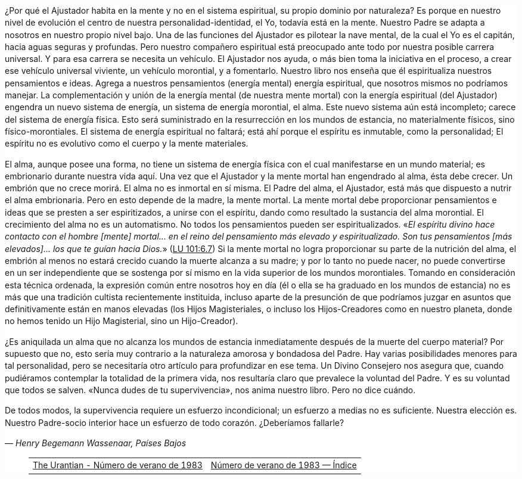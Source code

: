 ¿Por qué el Ajustador habita en la mente y no en el sistema espiritual, su propio dominio por naturaleza? Es porque en nuestro nivel de evolución el centro de nuestra personalidad-identidad, el Yo, todavía está en la mente. Nuestro Padre se adapta a nosotros en nuestro propio nivel bajo. Una de las funciones del Ajustador es pilotear la nave mental, de la cual el Yo es el capitán, hacia aguas seguras y profundas. Pero nuestro compañero espiritual está preocupado ante todo por nuestra posible carrera universal. Y para esa carrera se necesita un vehículo. El Ajustador nos ayuda, o más bien toma la iniciativa en el proceso, a crear ese vehículo universal viviente, un vehículo morontial, y a fomentarlo. Nuestro libro nos enseña que él espiritualiza nuestros pensamientos e ideas. Agrega a nuestros pensamientos (energía mental) energía espiritual, que nosotros mismos no podríamos manejar. La complementación y unión de la energía mental (de nuestra mente mortal) con la energía espiritual (del Ajustador) engendra un nuevo sistema de energía, un sistema de energía morontial, el alma. Este nuevo sistema aún está incompleto; carece del sistema de energía física. Esto será suministrado en la resurrección en los mundos de estancia, no materialmente físicos, sino físico-morontiales. El sistema de energía espiritual no faltará; está ahí porque el espíritu es inmutable, como la personalidad; El espíritu no es evolutivo como el cuerpo y la mente materiales.

El alma, aunque posee una forma, no tiene un sistema de energía física con el cual manifestarse en un mundo material; es embrionario durante nuestra vida aquí. Una vez que el Ajustador y la mente mortal han engendrado al alma, ésta debe crecer. Un embrión que no crece morirá. El alma no es inmortal en sí misma. El Padre del alma, el Ajustador, está más que dispuesto a nutrir el alma embrionaria. Pero en esto depende de la madre, la mente mortal. La mente mortal debe proporcionar pensamientos e ideas que se presten a ser espiritizados, a unirse con el espíritu, dando como resultado la sustancia del alma morontial. El crecimiento del alma no es un automatismo. No todos los pensamientos pueden ser espiritualizados. «_El espíritu divino hace contacto con el hombre [mente] mortal... en el reino del pensamiento más elevado y espiritualizado. Son tus pensamientos [más elevados]... los que te guían hacia Dios._» ([LU 101:6.7](/es/The_Urantia_Book/101#p6_7)) Si la mente mortal no logra proporcionar su parte de la nutrición del alma, el embrión al menos no estará crecido cuando la muerte alcanza a su madre; y por lo tanto no puede nacer, no puede convertirse en un ser independiente que se sostenga por sí mismo en la vida superior de los mundos morontiales. Tomando en consideración esta técnica ordenada, la expresión común entre nosotros hoy en día (él o ella se ha graduado en los mundos de estancia) no es más que una tradición cultista recientemente instituida, incluso aparte de la presunción de que podríamos juzgar en asuntos que definitivamente están en manos elevadas (los Hijos Magisteriales, o incluso los Hijos-Creadores como en nuestro planeta, donde no hemos tenido un Hijo Magisterial, sino un Hijo-Creador).

¿Es aniquilada un alma que no alcanza los mundos de estancia inmediatamente después de la muerte del cuerpo material? Por supuesto que no, esto sería muy contrario a la naturaleza amorosa y bondadosa del Padre. Hay varias posibilidades menores para tal personalidad, pero se necesitaría otro artículo para profundizar en ese tema. Un Divino Consejero nos asegura que, cuando pudiéramos contemplar la totalidad de la primera vida, nos resultaría claro que prevalece la voluntad del Padre. Y es su voluntad que todos se salven. «Nunca dudes de tu supervivencia», nos anima nuestro libro. Pero no dice cuándo.

De todos modos, la supervivencia requiere un esfuerzo incondicional; un esfuerzo a medias no es suficiente. Nuestra elección es. Nuestro Padre-socio interior hace un esfuerzo de todo corazón. ¿Deberíamos fallarle?

— _Henry Begemann_
_Wassenaar, Países Bajos_



<figure class="table chapter-navigator">
  <table>
    <tbody>
      <tr>
        <td>
        <a href="/es/article/The_Urantian/The_Urantian_1983_07">
          <span class="mdi mdi-arrow-left-drop-circle"></span><span class="pl-2">The Urantian - Número de verano de 1983</span>
        </a>
        </td>
        <td>
        <a href="/es/index/articles_the_urantian#número-de-verano-de-1983">
          <span class="mdi mdi-book-open-variant"></span><span class="pl-2">Número de verano de 1983 — Índice</span>
        </a>